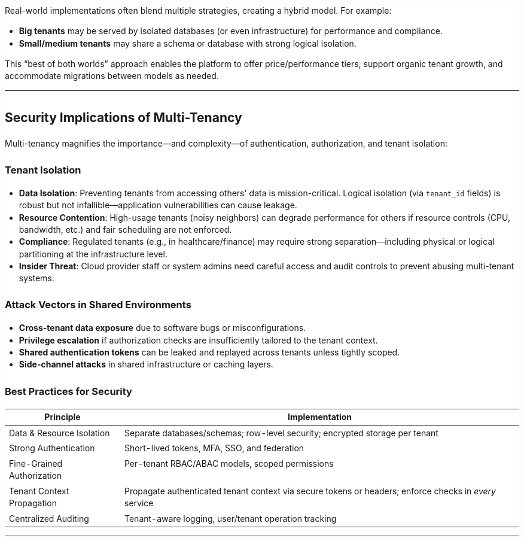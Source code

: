 Real-world implementations often blend multiple strategies, creating a hybrid
model. For example:

- **Big tenants** may be served by isolated databases (or even infrastructure)
  for performance and compliance.
- **Small/medium tenants** may share a schema or database with strong logical
  isolation.

This “best of both worlds” approach enables the platform to offer
price/performance tiers, support organic tenant growth, and accommodate
migrations between models as needed.

---

## Security Implications of Multi-Tenancy

Multi-tenancy magnifies the importance—and complexity—of authentication,
authorization, and tenant isolation:

### Tenant Isolation

- **Data Isolation**: Preventing tenants from accessing others' data is
  mission-critical. Logical isolation (via `tenant_id` fields) is robust but not
  infallible—application vulnerabilities can cause leakage.
- **Resource Contention**: High-usage tenants (noisy neighbors) can degrade
  performance for others if resource controls (CPU, bandwidth, etc.) and fair
  scheduling are not enforced.
- **Compliance**: Regulated tenants (e.g., in healthcare/finance) may require
  strong separation—including physical or logical partitioning at the
  infrastructure level.
- **Insider Threat**: Cloud provider staff or system admins need careful access
  and audit controls to prevent abusing multi-tenant systems.

### Attack Vectors in Shared Environments

- **Cross-tenant data exposure** due to software bugs or misconfigurations.
- **Privilege escalation** if authorization checks are insufficiently tailored
  to the tenant context.
- **Shared authentication tokens** can be leaked and replayed across tenants
  unless tightly scoped.
- **Side-channel attacks** in shared infrastructure or caching layers.

### Best Practices for Security

| Principle                  | Implementation                                                                                         |
| -------------------------- | ------------------------------------------------------------------------------------------------------ |
| Data & Resource Isolation  | Separate databases/schemas; row-level security; encrypted storage per tenant                           |
| Strong Authentication      | Short-lived tokens, MFA, SSO, and federation                                                           |
| Fine-Grained Authorization | Per-tenant RBAC/ABAC models, scoped permissions                                                        |
| Tenant Context Propagation | Propagate authenticated tenant context via secure tokens or headers; enforce checks in _every_ service |
| Centralized Auditing       | Tenant-aware logging, user/tenant operation tracking                                                   |

---